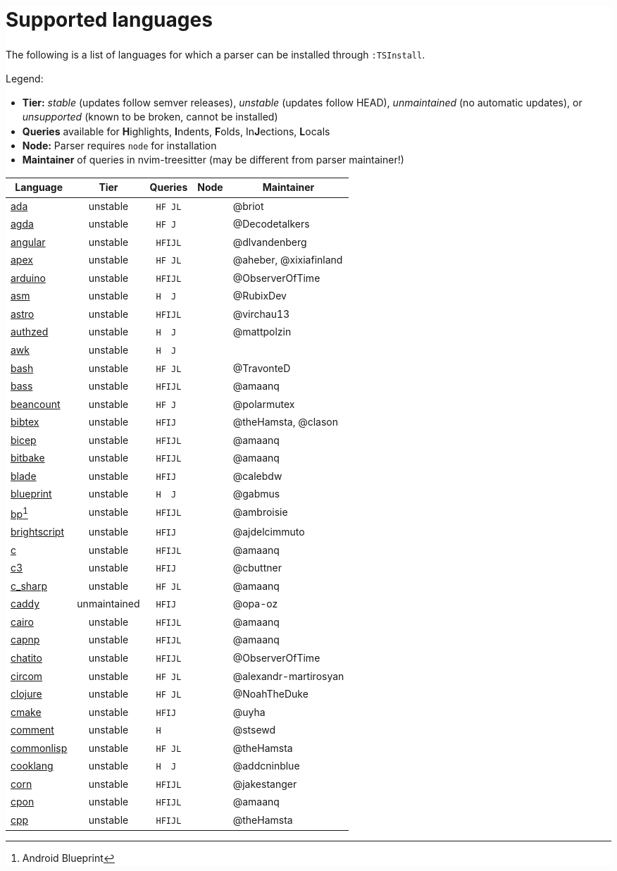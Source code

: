 # Supported languages

The following is a list of languages for which a parser can be installed through `:TSInstall`.

Legend:
- **Tier:** _stable_ (updates follow semver releases), _unstable_ (updates follow HEAD), _unmaintained_ (no automatic updates), or _unsupported_ (known to be broken, cannot be installed)
- **Queries** available for **H**ighlights, **I**ndents, **F**olds, In**J**ections, **L**ocals
- **Node:** Parser requires `node` for installation
- **Maintainer** of queries in nvim-treesitter (may be different from parser maintainer!)



Language | Tier | Queries | Node | Maintainer
-------- |:----:|:-------:|:----:| ----------
[ada](https://github.com/briot/tree-sitter-ada) | unstable | `HF JL` |   | @briot
[agda](https://github.com/tree-sitter/tree-sitter-agda) | unstable | `HF J ` |   | @Decodetalkers
[angular](https://github.com/dlvandenberg/tree-sitter-angular) | unstable | `HFIJL` |   | @dlvandenberg
[apex](https://github.com/aheber/tree-sitter-sfapex) | unstable | `HF JL` |   | @aheber, @xixiafinland
[arduino](https://github.com/tree-sitter-grammars/tree-sitter-arduino) | unstable | `HFIJL` |   | @ObserverOfTime
[asm](https://github.com/RubixDev/tree-sitter-asm) | unstable | `H  J ` |   | @RubixDev
[astro](https://github.com/virchau13/tree-sitter-astro) | unstable | `HFIJL` |   | @virchau13
[authzed](https://github.com/mleonidas/tree-sitter-authzed) | unstable | `H  J ` |   | @mattpolzin
[awk](https://github.com/Beaglefoot/tree-sitter-awk) | unstable | `H  J ` |   | 
[bash](https://github.com/tree-sitter/tree-sitter-bash) | unstable | `HF JL` |   | @TravonteD
[bass](https://github.com/vito/tree-sitter-bass) | unstable | `HFIJL` |   | @amaanq
[beancount](https://github.com/polarmutex/tree-sitter-beancount) | unstable | `HF J ` |   | @polarmutex
[bibtex](https://github.com/latex-lsp/tree-sitter-bibtex) | unstable | `HFIJ ` |   | @theHamsta, @clason
[bicep](https://github.com/tree-sitter-grammars/tree-sitter-bicep) | unstable | `HFIJL` |   | @amaanq
[bitbake](https://github.com/tree-sitter-grammars/tree-sitter-bitbake) | unstable | `HFIJL` |   | @amaanq
[blade](https://github.com/EmranMR/tree-sitter-blade) | unstable | `HFIJ ` |   | @calebdw
[blueprint](https://gitlab.com/gabmus/tree-sitter-blueprint) | unstable | `H  J ` |   | @gabmus
[bp](https://github.com/ambroisie/tree-sitter-bp)[^bp] | unstable | `HFIJL` |   | @ambroisie
[brightscript](https://github.com/ajdelcimmuto/tree-sitter-brightscript) | unstable | `HFIJ ` |   | @ajdelcimmuto
[c](https://github.com/tree-sitter/tree-sitter-c) | unstable | `HFIJL` |   | @amaanq
[c3](https://github.com/c3lang/tree-sitter-c3) | unstable | `HFIJ ` |   | @cbuttner
[c_sharp](https://github.com/tree-sitter/tree-sitter-c-sharp) | unstable | `HF JL` |   | @amaanq
[caddy](https://github.com/opa-oz/tree-sitter-caddy) | unmaintained | `HFIJ ` |   | @opa-oz
[cairo](https://github.com/tree-sitter-grammars/tree-sitter-cairo) | unstable | `HFIJL` |   | @amaanq
[capnp](https://github.com/tree-sitter-grammars/tree-sitter-capnp) | unstable | `HFIJL` |   | @amaanq
[chatito](https://github.com/tree-sitter-grammars/tree-sitter-chatito) | unstable | `HFIJL` |   | @ObserverOfTime
[circom](https://github.com/Decurity/tree-sitter-circom) | unstable | `HF JL` |   | @alexandr-martirosyan
[clojure](https://github.com/sogaiu/tree-sitter-clojure) | unstable | `HF JL` |   | @NoahTheDuke
[cmake](https://github.com/uyha/tree-sitter-cmake) | unstable | `HFIJ ` |   | @uyha
[comment](https://github.com/stsewd/tree-sitter-comment) | unstable | `H    ` |   | @stsewd
[commonlisp](https://github.com/tree-sitter-grammars/tree-sitter-commonlisp) | unstable | `HF JL` |   | @theHamsta
[cooklang](https://github.com/addcninblue/tree-sitter-cooklang) | unstable | `H  J ` |   | @addcninblue
[corn](https://github.com/jakestanger/tree-sitter-corn) | unstable | `HFIJL` |   | @jakestanger
[cpon](https://github.com/tree-sitter-grammars/tree-sitter-cpon) | unstable | `HFIJL` |   | @amaanq
[cpp](https://github.com/tree-sitter/tree-sitter-cpp) | unstable | `HFIJL` |   | @theHamsta

[^bp]: Android Blueprint
[^ecma]: queries required by javascript, typescript, tsx, qmljs
[^gap]: GAP system
[^gaptst]: GAP system test files
[^gdscript]: Godot
[^glimmer]: Glimmer and Ember
[^godot_resource]: Godot Resources
[^html_tags]: queries required by html, astro, vue, svelte
[^jinja]: basic highlighting
[^jinja_inline]: needed for full highlighting
[^jsx]: queries required by javascript, tsx
[^luap]: Lua patterns
[^markdown]: basic highlighting
[^markdown_inline]: needed for full highlighting
[^php]: PHP with embedded HTML
[^php_only]: PHP without embedded HTML
[^poe_filter]: Path of Exile item filter
[^properties]: Java properties files
[^query]: Tree-sitter query language
[^sflog]: Salesforce debug log
[^slang]: Shader Slang
[^snl]: EPICS Sequencer's SNL files
